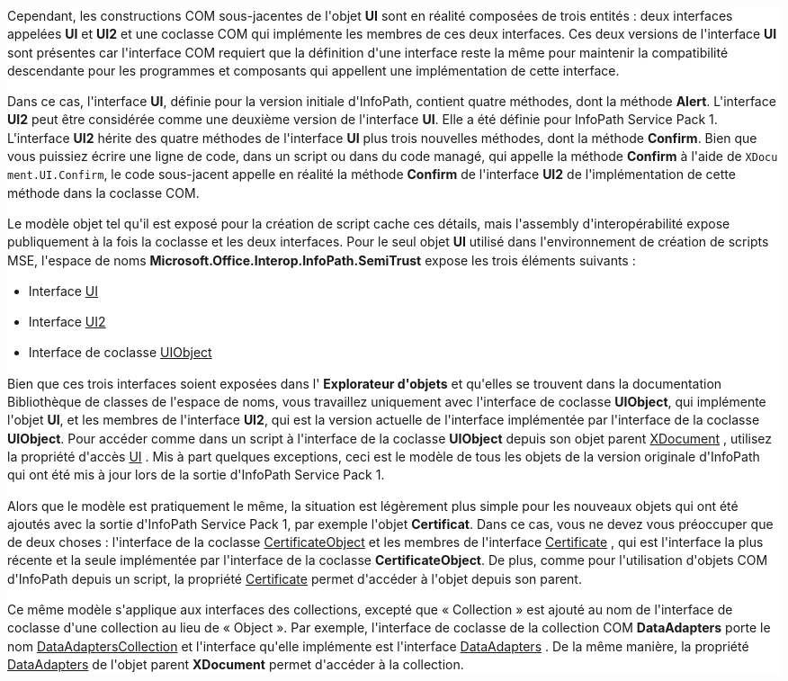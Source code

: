 Cependant, les constructions COM sous-jacentes de l'objet **UI** sont en réalité composées de trois entités : deux interfaces appelées **UI** et **UI2** et une coclasse COM qui implémente les membres de ces deux interfaces. Ces deux versions de l'interface **UI** sont présentes car l'interface COM requiert que la définition d'une interface reste la même pour maintenir la compatibilité descendante pour les programmes et composants qui appellent une implémentation de cette interface. 
  
Dans ce cas, l'interface **UI**, définie pour la version initiale d'InfoPath, contient quatre méthodes, dont la méthode **Alert**. L'interface **UI2** peut être considérée comme une deuxième version de l'interface **UI**. Elle a été définie pour InfoPath Service Pack 1. L'interface **UI2** hérite des quatre méthodes de l'interface **UI** plus trois nouvelles méthodes, dont la méthode **Confirm**. Bien que vous puissiez écrire une ligne de code, dans un script ou dans du code managé, qui appelle la méthode **Confirm** à l'aide de  `XDocument.UI.Confirm`, le code sous-jacent appelle en réalité la méthode **Confirm** de l'interface **UI2** de l'implémentation de cette méthode dans la coclasse COM. 
  
Le modèle objet tel qu'il est exposé pour la création de script cache ces détails, mais l'assembly d'interopérabilité expose publiquement à la fois la coclasse et les deux interfaces. Pour le seul objet **UI** utilisé dans l'environnement de création de scripts MSE, l'espace de noms **Microsoft.Office.Interop.InfoPath.SemiTrust** expose les trois éléments suivants : 
  
- Interface [UI](https://msdn.microsoft.com/library/Microsoft.Office.Interop.InfoPath.SemiTrust.UI.aspx) 
    
- Interface [UI2](https://msdn.microsoft.com/library/Microsoft.Office.Interop.InfoPath.SemiTrust.UI2.aspx) 
    
- Interface de coclasse [UIObject](https://msdn.microsoft.com/library/Microsoft.Office.Interop.InfoPath.SemiTrust.UIObject.aspx) 
    
Bien que ces trois interfaces soient exposées dans l' **Explorateur d'objets** et qu'elles se trouvent dans la documentation Bibliothèque de classes de l'espace de noms, vous travaillez uniquement avec l'interface de coclasse **UIObject**, qui implémente l'objet **UI**, et les membres de l'interface **UI2**, qui est la version actuelle de l'interface implémentée par l'interface de la coclasse **UIObject**. Pour accéder comme dans un script à l'interface de la coclasse **UIObject** depuis son objet parent [XDocument](https://msdn.microsoft.com/library/Microsoft.Office.Interop.InfoPath.SemiTrust.XDocument.aspx) , utilisez la propriété d'accès [UI](https://msdn.microsoft.com/library/Microsoft.Office.Interop.InfoPath.SemiTrust._XDocument2.UI.aspx) . Mis à part quelques exceptions, ceci est le modèle de tous les objets de la version originale d'InfoPath qui ont été mis à jour lors de la sortie d'InfoPath Service Pack 1. 
  
Alors que le modèle est pratiquement le même, la situation est légèrement plus simple pour les nouveaux objets qui ont été ajoutés avec la sortie d'InfoPath Service Pack 1, par exemple l'objet **Certificat**. Dans ce cas, vous ne devez vous préoccuper que de deux choses : l'interface de la coclasse [CertificateObject](https://msdn.microsoft.com/library/Microsoft.Office.Interop.InfoPath.SemiTrust.CertificateObject.aspx) et les membres de l'interface [Certificate](https://msdn.microsoft.com/library/Microsoft.Office.Interop.InfoPath.SemiTrust.Certificate.aspx) , qui est l'interface la plus récente et la seule implémentée par l'interface de la coclasse **CertificateObject**. De plus, comme pour l'utilisation d'objets COM d'InfoPath depuis un script, la propriété [Certificate](https://msdn.microsoft.com/library/Microsoft.Office.Interop.InfoPath.SemiTrust.Signature.Certificate.aspx) permet d'accéder à l'objet depuis son parent. 
  
Ce même modèle s'applique aux interfaces des collections, excepté que « Collection » est ajouté au nom de l'interface de coclasse d'une collection au lieu de « Object ». Par exemple, l'interface de coclasse de la collection COM **DataAdapters** porte le nom [DataAdaptersCollection](https://msdn.microsoft.com/library/Microsoft.Office.Interop.InfoPath.SemiTrust.DataAdaptersCollection.aspx) et l'interface qu'elle implémente est l'interface [DataAdapters](https://msdn.microsoft.com/library/Microsoft.Office.Interop.InfoPath.SemiTrust.DataAdapters.aspx) . De la même manière, la propriété [DataAdapters](https://msdn.microsoft.com/library/Microsoft.Office.Interop.InfoPath.SemiTrust._XDocument2.DataAdapters.aspx) de l'objet parent **XDocument** permet d'accéder à la collection. 
  